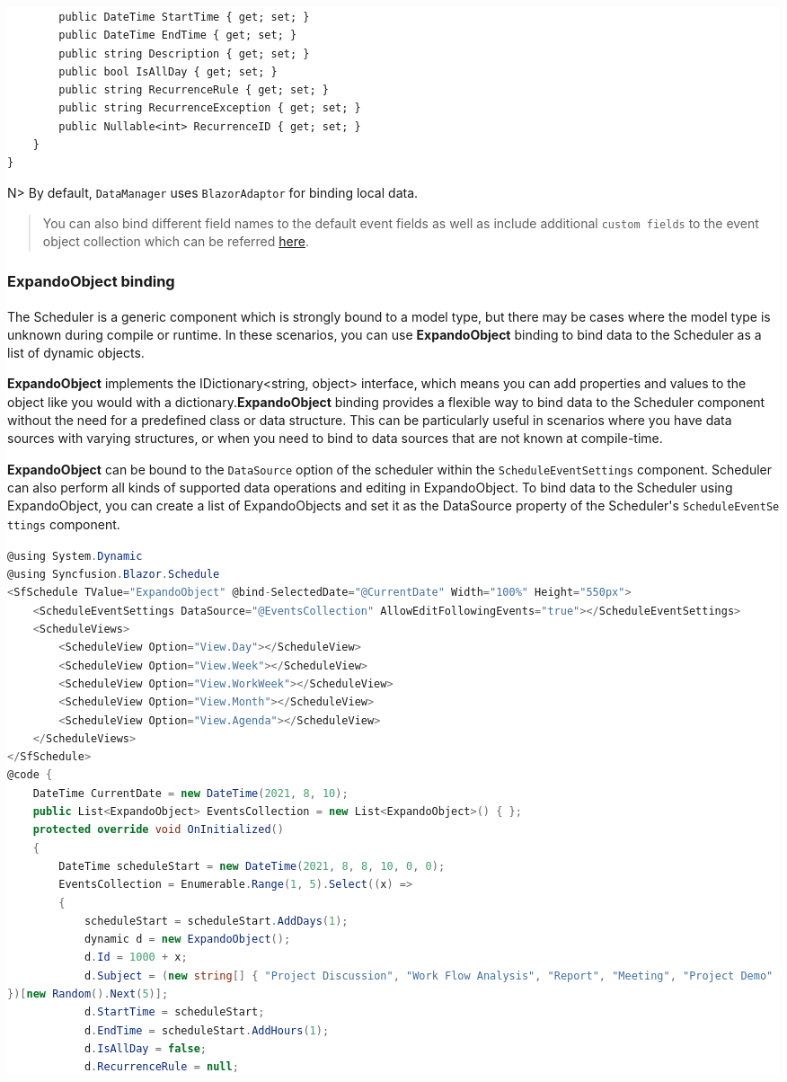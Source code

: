 ```cshtml
        public DateTime StartTime { get; set; }
        public DateTime EndTime { get; set; }
        public string Description { get; set; }
        public bool IsAllDay { get; set; }
        public string RecurrenceRule { get; set; }
        public string RecurrenceException { get; set; }
        public Nullable<int> RecurrenceID { get; set; }
    }
}
```

N> By default, `DataManager` uses `BlazorAdaptor` for binding local data.

> You can also bind different field names to the default event fields as well as include additional `custom fields` to the event object collection which can be referred [here](./appointments#event-fields).

### ExpandoObject binding

The Scheduler is a generic component which is strongly bound to a model type, but there may be cases where the model type is unknown during compile or runtime. In these scenarios, you can use **ExpandoObject** binding to bind data to the Scheduler as a list of dynamic objects.

**ExpandoObject** implements the IDictionary<string, object> interface, which means you can add properties and values to the object like you would with a dictionary.**ExpandoObject** binding provides a flexible way to bind data to the Scheduler component without the need for a predefined class or data structure. This can be particularly useful in scenarios where you have data sources with varying structures, or when you need to bind to data sources that are not known at compile-time.

**ExpandoObject** can be bound to the `DataSource` option of the scheduler within the `ScheduleEventSettings` component. Scheduler can also perform all kinds of supported data operations and editing in ExpandoObject.
To bind data to the Scheduler using ExpandoObject, you can create a list of ExpandoObjects and set it as the DataSource property of the Scheduler's `ScheduleEventSettings` component.

```csharp
@using System.Dynamic
@using Syncfusion.Blazor.Schedule
<SfSchedule TValue="ExpandoObject" @bind-SelectedDate="@CurrentDate" Width="100%" Height="550px">
    <ScheduleEventSettings DataSource="@EventsCollection" AllowEditFollowingEvents="true"></ScheduleEventSettings>
    <ScheduleViews>
        <ScheduleView Option="View.Day"></ScheduleView>
        <ScheduleView Option="View.Week"></ScheduleView>
        <ScheduleView Option="View.WorkWeek"></ScheduleView>
        <ScheduleView Option="View.Month"></ScheduleView>
        <ScheduleView Option="View.Agenda"></ScheduleView>
    </ScheduleViews>
</SfSchedule>
@code {
    DateTime CurrentDate = new DateTime(2021, 8, 10);
    public List<ExpandoObject> EventsCollection = new List<ExpandoObject>() { };
    protected override void OnInitialized()
    {
        DateTime scheduleStart = new DateTime(2021, 8, 8, 10, 0, 0);
        EventsCollection = Enumerable.Range(1, 5).Select((x) =>
        {
            scheduleStart = scheduleStart.AddDays(1);
            dynamic d = new ExpandoObject();
            d.Id = 1000 + x;
            d.Subject = (new string[] { "Project Discussion", "Work Flow Analysis", "Report", "Meeting", "Project Demo" })[new Random().Next(5)];
            d.StartTime = scheduleStart;
            d.EndTime = scheduleStart.AddHours(1);
            d.IsAllDay = false;
            d.RecurrenceRule = null;
```